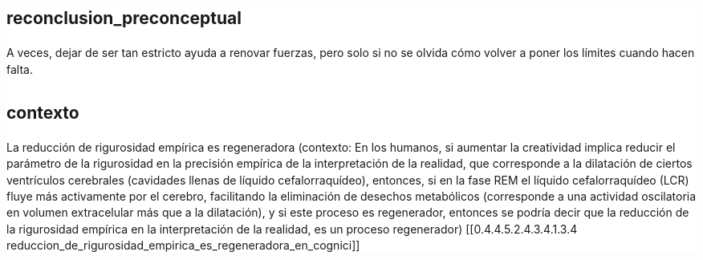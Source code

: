 ## reconclusion_preconceptual

A veces, dejar de ser tan estricto ayuda a renovar fuerzas, pero solo si no se olvida cómo volver a poner los límites cuando hacen falta.

## contexto

La reducción de rigurosidad empírica es regeneradora (contexto: En los humanos, si aumentar la creatividad implica reducir el parámetro de la rigurosidad en la precisión empírica de la interpretación de la realidad, que corresponde a la dilatación de ciertos ventrículos cerebrales (cavidades llenas de líquido cefalorraquídeo), entonces, si en la fase REM el líquido cefalorraquídeo (LCR) fluye más activamente por el cerebro, facilitando la eliminación de desechos metabólicos (corresponde a una actividad oscilatoria en volumen extracelular más que a la dilatación), y si este proceso es regenerador, entonces se podría decir que la reducción de la rigurosidad empírica en la interpretación de la realidad, es un proceso regenerador)
[[0.4.4.5.2.4.3.4.1.3.4 reduccion_de_rigurosidad_empirica_es_regeneradora_en_cognici]]

